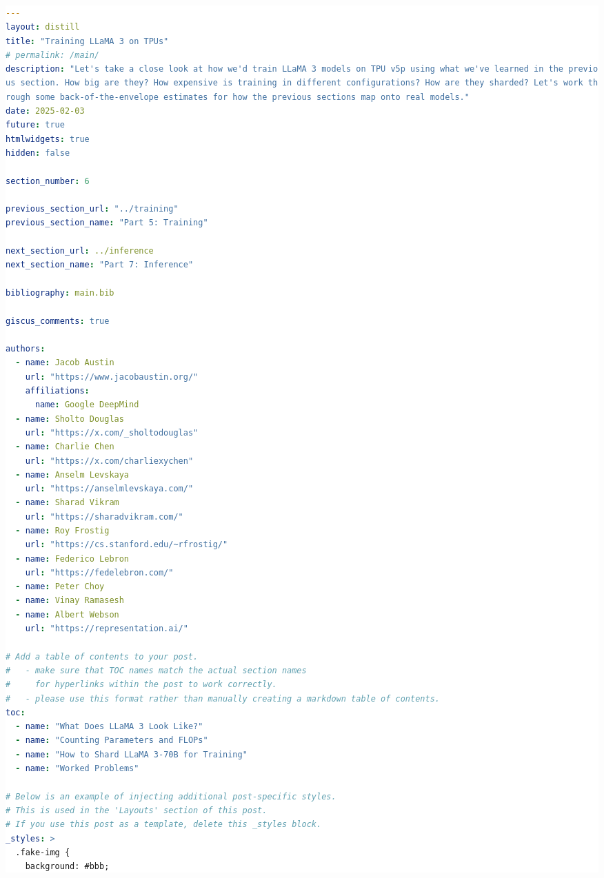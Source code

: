 ```yaml
---
layout: distill
title: "Training LLaMA 3 on TPUs"
# permalink: /main/
description: "Let's take a close look at how we'd train LLaMA 3 models on TPU v5p using what we've learned in the previous section. How big are they? How expensive is training in different configurations? How are they sharded? Let's work through some back-of-the-envelope estimates for how the previous sections map onto real models."
date: 2025-02-03
future: true
htmlwidgets: true
hidden: false

section_number: 6

previous_section_url: "../training"
previous_section_name: "Part 5: Training"

next_section_url: ../inference
next_section_name: "Part 7: Inference"

bibliography: main.bib

giscus_comments: true

authors:
  - name: Jacob Austin
    url: "https://www.jacobaustin.org/"
    affiliations:
      name: Google DeepMind
  - name: Sholto Douglas
    url: "https://x.com/_sholtodouglas"
  - name: Charlie Chen
    url: "https://x.com/charliexychen"
  - name: Anselm Levskaya
    url: "https://anselmlevskaya.com/"
  - name: Sharad Vikram
    url: "https://sharadvikram.com/"
  - name: Roy Frostig
    url: "https://cs.stanford.edu/~rfrostig/"
  - name: Federico Lebron
    url: "https://fedelebron.com/"
  - name: Peter Choy
  - name: Vinay Ramasesh
  - name: Albert Webson
    url: "https://representation.ai/"

# Add a table of contents to your post.
#   - make sure that TOC names match the actual section names
#     for hyperlinks within the post to work correctly.
#   - please use this format rather than manually creating a markdown table of contents.
toc:
  - name: "What Does LLaMA 3 Look Like?"
  - name: "Counting Parameters and FLOPs"
  - name: "How to Shard LLaMA 3-70B for Training"
  - name: "Worked Problems"

# Below is an example of injecting additional post-specific styles.
# This is used in the 'Layouts' section of this post.
# If you use this post as a template, delete this _styles block.
_styles: >
  .fake-img {
    background: #bbb;
```